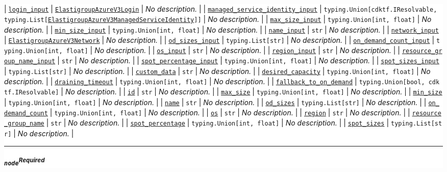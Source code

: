 | <code><a href="#@cdktf/provider-spotinst.elastigroupAzureV3.ElastigroupAzureV3.property.loginInput">login_input</a></code> | <code><a href="#@cdktf/provider-spotinst.elastigroupAzureV3.ElastigroupAzureV3Login">ElastigroupAzureV3Login</a></code> | *No description.* |
| <code><a href="#@cdktf/provider-spotinst.elastigroupAzureV3.ElastigroupAzureV3.property.managedServiceIdentityInput">managed_service_identity_input</a></code> | <code>typing.Union[cdktf.IResolvable, typing.List[<a href="#@cdktf/provider-spotinst.elastigroupAzureV3.ElastigroupAzureV3ManagedServiceIdentity">ElastigroupAzureV3ManagedServiceIdentity</a>]]</code> | *No description.* |
| <code><a href="#@cdktf/provider-spotinst.elastigroupAzureV3.ElastigroupAzureV3.property.maxSizeInput">max_size_input</a></code> | <code>typing.Union[int, float]</code> | *No description.* |
| <code><a href="#@cdktf/provider-spotinst.elastigroupAzureV3.ElastigroupAzureV3.property.minSizeInput">min_size_input</a></code> | <code>typing.Union[int, float]</code> | *No description.* |
| <code><a href="#@cdktf/provider-spotinst.elastigroupAzureV3.ElastigroupAzureV3.property.nameInput">name_input</a></code> | <code>str</code> | *No description.* |
| <code><a href="#@cdktf/provider-spotinst.elastigroupAzureV3.ElastigroupAzureV3.property.networkInput">network_input</a></code> | <code><a href="#@cdktf/provider-spotinst.elastigroupAzureV3.ElastigroupAzureV3Network">ElastigroupAzureV3Network</a></code> | *No description.* |
| <code><a href="#@cdktf/provider-spotinst.elastigroupAzureV3.ElastigroupAzureV3.property.odSizesInput">od_sizes_input</a></code> | <code>typing.List[str]</code> | *No description.* |
| <code><a href="#@cdktf/provider-spotinst.elastigroupAzureV3.ElastigroupAzureV3.property.onDemandCountInput">on_demand_count_input</a></code> | <code>typing.Union[int, float]</code> | *No description.* |
| <code><a href="#@cdktf/provider-spotinst.elastigroupAzureV3.ElastigroupAzureV3.property.osInput">os_input</a></code> | <code>str</code> | *No description.* |
| <code><a href="#@cdktf/provider-spotinst.elastigroupAzureV3.ElastigroupAzureV3.property.regionInput">region_input</a></code> | <code>str</code> | *No description.* |
| <code><a href="#@cdktf/provider-spotinst.elastigroupAzureV3.ElastigroupAzureV3.property.resourceGroupNameInput">resource_group_name_input</a></code> | <code>str</code> | *No description.* |
| <code><a href="#@cdktf/provider-spotinst.elastigroupAzureV3.ElastigroupAzureV3.property.spotPercentageInput">spot_percentage_input</a></code> | <code>typing.Union[int, float]</code> | *No description.* |
| <code><a href="#@cdktf/provider-spotinst.elastigroupAzureV3.ElastigroupAzureV3.property.spotSizesInput">spot_sizes_input</a></code> | <code>typing.List[str]</code> | *No description.* |
| <code><a href="#@cdktf/provider-spotinst.elastigroupAzureV3.ElastigroupAzureV3.property.customData">custom_data</a></code> | <code>str</code> | *No description.* |
| <code><a href="#@cdktf/provider-spotinst.elastigroupAzureV3.ElastigroupAzureV3.property.desiredCapacity">desired_capacity</a></code> | <code>typing.Union[int, float]</code> | *No description.* |
| <code><a href="#@cdktf/provider-spotinst.elastigroupAzureV3.ElastigroupAzureV3.property.drainingTimeout">draining_timeout</a></code> | <code>typing.Union[int, float]</code> | *No description.* |
| <code><a href="#@cdktf/provider-spotinst.elastigroupAzureV3.ElastigroupAzureV3.property.fallbackToOnDemand">fallback_to_on_demand</a></code> | <code>typing.Union[bool, cdktf.IResolvable]</code> | *No description.* |
| <code><a href="#@cdktf/provider-spotinst.elastigroupAzureV3.ElastigroupAzureV3.property.id">id</a></code> | <code>str</code> | *No description.* |
| <code><a href="#@cdktf/provider-spotinst.elastigroupAzureV3.ElastigroupAzureV3.property.maxSize">max_size</a></code> | <code>typing.Union[int, float]</code> | *No description.* |
| <code><a href="#@cdktf/provider-spotinst.elastigroupAzureV3.ElastigroupAzureV3.property.minSize">min_size</a></code> | <code>typing.Union[int, float]</code> | *No description.* |
| <code><a href="#@cdktf/provider-spotinst.elastigroupAzureV3.ElastigroupAzureV3.property.name">name</a></code> | <code>str</code> | *No description.* |
| <code><a href="#@cdktf/provider-spotinst.elastigroupAzureV3.ElastigroupAzureV3.property.odSizes">od_sizes</a></code> | <code>typing.List[str]</code> | *No description.* |
| <code><a href="#@cdktf/provider-spotinst.elastigroupAzureV3.ElastigroupAzureV3.property.onDemandCount">on_demand_count</a></code> | <code>typing.Union[int, float]</code> | *No description.* |
| <code><a href="#@cdktf/provider-spotinst.elastigroupAzureV3.ElastigroupAzureV3.property.os">os</a></code> | <code>str</code> | *No description.* |
| <code><a href="#@cdktf/provider-spotinst.elastigroupAzureV3.ElastigroupAzureV3.property.region">region</a></code> | <code>str</code> | *No description.* |
| <code><a href="#@cdktf/provider-spotinst.elastigroupAzureV3.ElastigroupAzureV3.property.resourceGroupName">resource_group_name</a></code> | <code>str</code> | *No description.* |
| <code><a href="#@cdktf/provider-spotinst.elastigroupAzureV3.ElastigroupAzureV3.property.spotPercentage">spot_percentage</a></code> | <code>typing.Union[int, float]</code> | *No description.* |
| <code><a href="#@cdktf/provider-spotinst.elastigroupAzureV3.ElastigroupAzureV3.property.spotSizes">spot_sizes</a></code> | <code>typing.List[str]</code> | *No description.* |

---

##### `node`<sup>Required</sup> <a name="node" id="@cdktf/provider-spotinst.elastigroupAzureV3.ElastigroupAzureV3.property.node"></a>
